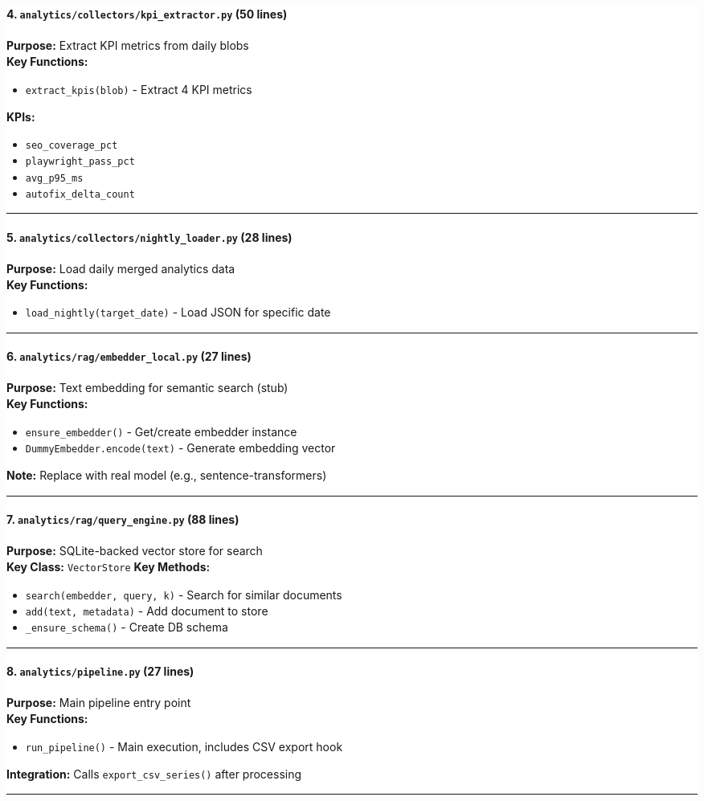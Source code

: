 
#### 4. `analytics/collectors/kpi_extractor.py` (50 lines)

**Purpose:** Extract KPI metrics from daily blobs  
**Key Functions:**

- `extract_kpis(blob)` - Extract 4 KPI metrics

**KPIs:**

- `seo_coverage_pct`
- `playwright_pass_pct`
- `avg_p95_ms`
- `autofix_delta_count`

---

#### 5. `analytics/collectors/nightly_loader.py` (28 lines)

**Purpose:** Load daily merged analytics data  
**Key Functions:**

- `load_nightly(target_date)` - Load JSON for specific date

---

#### 6. `analytics/rag/embedder_local.py` (27 lines)

**Purpose:** Text embedding for semantic search (stub)  
**Key Functions:**

- `ensure_embedder()` - Get/create embedder instance
- `DummyEmbedder.encode(text)` - Generate embedding vector

**Note:** Replace with real model (e.g., sentence-transformers)

---

#### 7. `analytics/rag/query_engine.py` (88 lines)

**Purpose:** SQLite-backed vector store for search  
**Key Class:** `VectorStore`
**Key Methods:**

- `search(embedder, query, k)` - Search for similar documents
- `add(text, metadata)` - Add document to store
- `_ensure_schema()` - Create DB schema

---

#### 8. `analytics/pipeline.py` (27 lines)

**Purpose:** Main pipeline entry point  
**Key Functions:**

- `run_pipeline()` - Main execution, includes CSV export hook

**Integration:** Calls `export_csv_series()` after processing

---
